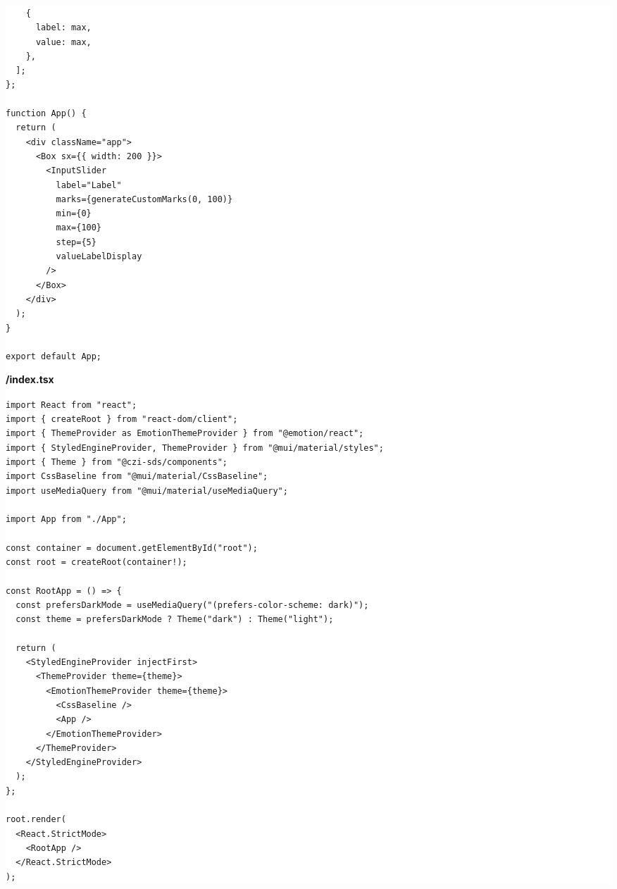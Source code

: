 ```tsx
    {
      label: max,
      value: max,
    },
  ];
};

function App() {
  return (
    <div className="app">
      <Box sx={{ width: 200 }}>
        <InputSlider
          label="Label"
          marks={generateCustomMarks(0, 100)}
          min={0}
          max={100}
          step={5}
          valueLabelDisplay
        />
      </Box>
    </div>
  );
}

export default App;
```

**/index.tsx**

```tsx
import React from "react";
import { createRoot } from "react-dom/client";
import { ThemeProvider as EmotionThemeProvider } from "@emotion/react";
import { StyledEngineProvider, ThemeProvider } from "@mui/material/styles";
import { Theme } from "@czi-sds/components";
import CssBaseline from "@mui/material/CssBaseline";
import useMediaQuery from "@mui/material/useMediaQuery";

import App from "./App";

const container = document.getElementById("root");
const root = createRoot(container!);

const RootApp = () => {
  const prefersDarkMode = useMediaQuery("(prefers-color-scheme: dark)");
  const theme = prefersDarkMode ? Theme("dark") : Theme("light");

  return (
    <StyledEngineProvider injectFirst>
      <ThemeProvider theme={theme}>
        <EmotionThemeProvider theme={theme}>
          <CssBaseline />
          <App />
        </EmotionThemeProvider>
      </ThemeProvider>
    </StyledEngineProvider>
  );
};

root.render(
  <React.StrictMode>
    <RootApp />
  </React.StrictMode>
);
```